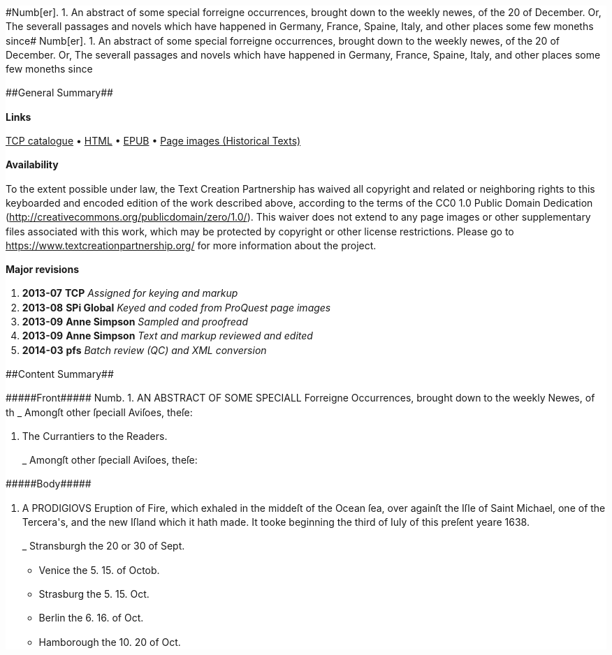 #Numb[er]. 1. An abstract of some special forreigne occurrences, brought down to the weekly newes, of the 20 of December. Or, The severall passages and novels which have happened in Germany, France, Spaine, Italy, and other places some few moneths since#
Numb[er]. 1. An abstract of some special forreigne occurrences, brought down to the weekly newes, of the 20 of December. Or, The severall passages and novels which have happened in Germany, France, Spaine, Italy, and other places some few moneths since

##General Summary##

**Links**

[TCP catalogue](http://www.ota.ox.ac.uk/tcp/)  • 
[HTML](http://tei.it.ox.ac.uk/tcp/Texts-HTML/free/A08/A08143.html)  • 
[EPUB](http://tei.it.ox.ac.uk/tcp/Texts-EPUB/free/A08/A08143.epub) • 
[Page images (Historical Texts)](https://historicaltexts.jisc.ac.uk/eebo-99850813e)

**Availability**

To the extent possible under law, the Text Creation Partnership has waived all copyright and related or neighboring rights to this keyboarded and encoded edition of the work described above, according to the terms of the CC0 1.0 Public Domain Dedication (http://creativecommons.org/publicdomain/zero/1.0/). This waiver does not extend to any page images or other supplementary files associated with this work, which may be protected by copyright or other license restrictions. Please go to https://www.textcreationpartnership.org/ for more information about the project.

**Major revisions**

1. __2013-07__ __TCP__ *Assigned for keying and markup*
1. __2013-08__ __SPi Global__ *Keyed and coded from ProQuest page images*
1. __2013-09__ __Anne Simpson__ *Sampled and proofread*
1. __2013-09__ __Anne Simpson__ *Text and markup reviewed and edited*
1. __2014-03__ __pfs__ *Batch review (QC) and XML conversion*

##Content Summary##

#####Front#####
Numb. 1. AN ABSTRACT OF SOME SPECIALL Forreigne Occurrences, brought down to the weekly Newes, of th
    _ Amongſt other ſpeciall Aviſoes, theſe:

1. The Currantiers to the Readers.

    _ Amongſt other ſpeciall Aviſoes, theſe:

#####Body#####

1. A PRODIGIOVS Eruption of Fire, which exhaled in the middeſt of the Ocean ſea, over againſt the Iſle of Saint Michael, one of the Tercera's, and the new Iſland which it hath made. It tooke beginning the third of Iuly of this preſent yeare 1638.

    _ Stransburgh the 20 or 30 of Sept.

      * Venice the 5. 15. of Octob.

      * Strasburg the 5. 15. Oct.

      * Berlin the 6. 16. of Oct.

      * Hamborough the 10. 20 of Oct.

